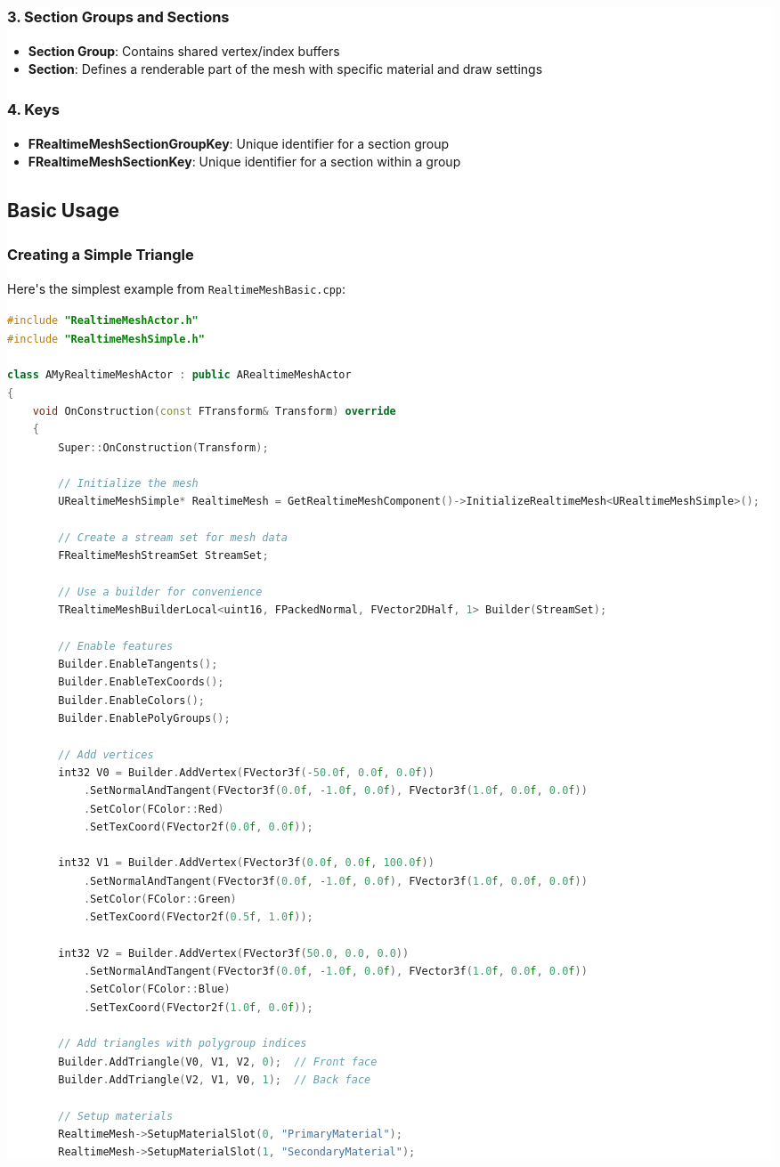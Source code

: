 ### 3. Section Groups and Sections
- **Section Group**: Contains shared vertex/index buffers
- **Section**: Defines a renderable part of the mesh with specific material and draw settings

### 4. Keys
- **FRealtimeMeshSectionGroupKey**: Unique identifier for a section group
- **FRealtimeMeshSectionKey**: Unique identifier for a section within a group

## Basic Usage

### Creating a Simple Triangle

Here's the simplest example from `RealtimeMeshBasic.cpp`:

```cpp
#include "RealtimeMeshActor.h"
#include "RealtimeMeshSimple.h"

class AMyRealtimeMeshActor : public ARealtimeMeshActor
{
    void OnConstruction(const FTransform& Transform) override
    {
        Super::OnConstruction(Transform);
        
        // Initialize the mesh
        URealtimeMeshSimple* RealtimeMesh = GetRealtimeMeshComponent()->InitializeRealtimeMesh<URealtimeMeshSimple>();
        
        // Create a stream set for mesh data
        FRealtimeMeshStreamSet StreamSet;
        
        // Use a builder for convenience
        TRealtimeMeshBuilderLocal<uint16, FPackedNormal, FVector2DHalf, 1> Builder(StreamSet);
        
        // Enable features
        Builder.EnableTangents();
        Builder.EnableTexCoords();
        Builder.EnableColors();
        Builder.EnablePolyGroups();
        
        // Add vertices
        int32 V0 = Builder.AddVertex(FVector3f(-50.0f, 0.0f, 0.0f))
            .SetNormalAndTangent(FVector3f(0.0f, -1.0f, 0.0f), FVector3f(1.0f, 0.0f, 0.0f))
            .SetColor(FColor::Red)
            .SetTexCoord(FVector2f(0.0f, 0.0f));
            
        int32 V1 = Builder.AddVertex(FVector3f(0.0f, 0.0f, 100.0f))
            .SetNormalAndTangent(FVector3f(0.0f, -1.0f, 0.0f), FVector3f(1.0f, 0.0f, 0.0f))
            .SetColor(FColor::Green)
            .SetTexCoord(FVector2f(0.5f, 1.0f));
            
        int32 V2 = Builder.AddVertex(FVector3f(50.0, 0.0, 0.0))
            .SetNormalAndTangent(FVector3f(0.0f, -1.0f, 0.0f), FVector3f(1.0f, 0.0f, 0.0f))
            .SetColor(FColor::Blue)
            .SetTexCoord(FVector2f(1.0f, 0.0f));
        
        // Add triangles with polygroup indices
        Builder.AddTriangle(V0, V1, V2, 0);  // Front face
        Builder.AddTriangle(V2, V1, V0, 1);  // Back face
        
        // Setup materials
        RealtimeMesh->SetupMaterialSlot(0, "PrimaryMaterial");
        RealtimeMesh->SetupMaterialSlot(1, "SecondaryMaterial");
```